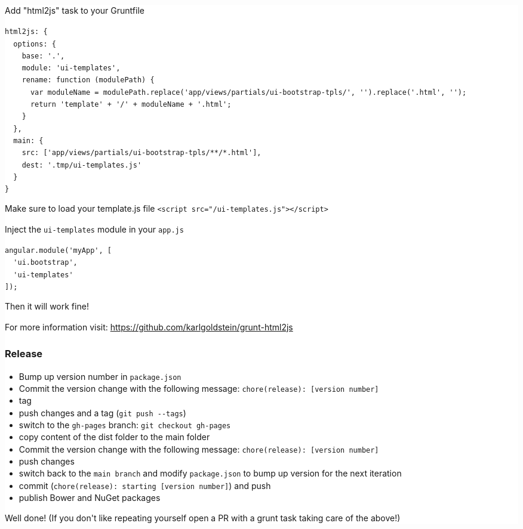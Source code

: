 Add "html2js" task to your Gruntfile
```
html2js: {
  options: {
    base: '.',
    module: 'ui-templates',
    rename: function (modulePath) {
      var moduleName = modulePath.replace('app/views/partials/ui-bootstrap-tpls/', '').replace('.html', '');
      return 'template' + '/' + moduleName + '.html';
    }
  },
  main: {
    src: ['app/views/partials/ui-bootstrap-tpls/**/*.html'],
    dest: '.tmp/ui-templates.js'
  }
}
```

Make sure to load your template.js file
`<script src="/ui-templates.js"></script>`

Inject the `ui-templates` module in your `app.js`
```
angular.module('myApp', [
  'ui.bootstrap',
  'ui-templates'
]);
```

Then it will work fine!

For more information visit: https://github.com/karlgoldstein/grunt-html2js

### Release
* Bump up version number in `package.json`
* Commit the version change with the following message: `chore(release): [version number]`
* tag
* push changes and a tag (`git push --tags`)
* switch to the `gh-pages` branch: `git checkout gh-pages`
* copy content of the dist folder to the main folder
* Commit the version change with the following message: `chore(release): [version number]`
* push changes
* switch back to the `main branch` and modify `package.json` to bump up version for the next iteration
* commit (`chore(release): starting [version number]`) and push
* publish Bower and NuGet packages

Well done! (If you don't like repeating yourself open a PR with a grunt task taking care of the above!)
